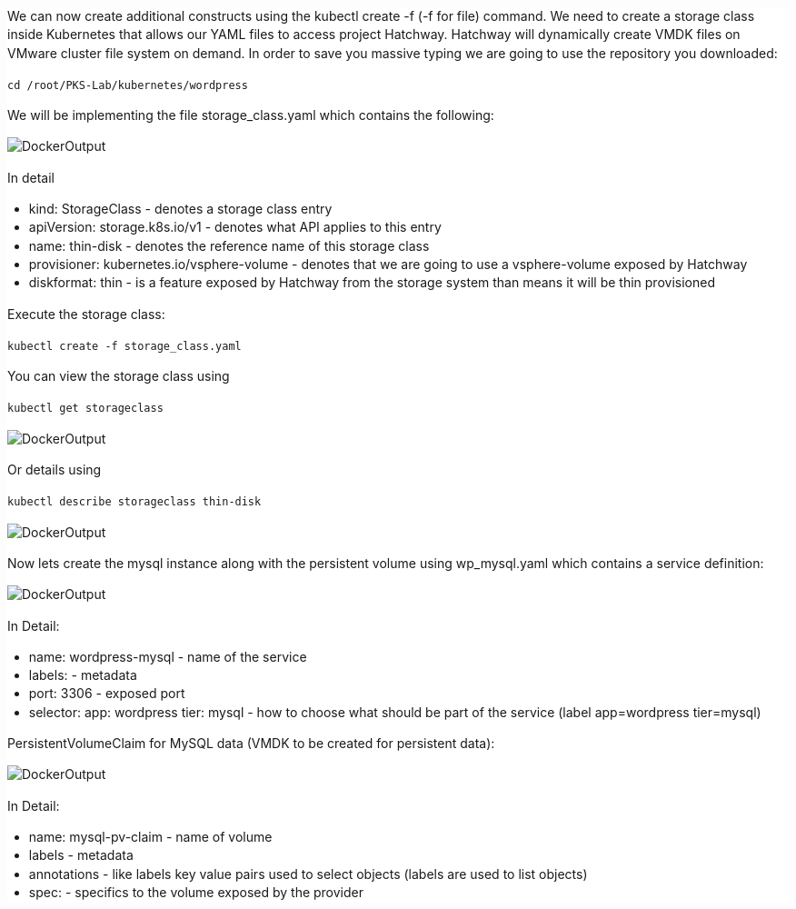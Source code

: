  We can now create additional constructs using the kubectl create -f (-f for file) command.   We need to create a storage class inside Kubernetes that allows our YAML files to access project Hatchway.   Hatchway will dynamically create VMDK files on VMware cluster file system on demand.   In order to save you massive typing we are going to use the repository you downloaded:
 
    cd /root/PKS-Lab/kubernetes/wordpress
 
 We will be implementing the file storage_class.yaml which contains the following:
 
 ![DockerOutput](https://github.com/gortee/pictures/blob/master/K33.PNG)

In detail
 - kind: StorageClass - denotes a storage class entry
 - apiVersion: storage.k8s.io/v1 - denotes what API applies to this entry
 - name: thin-disk - denotes the reference name of this storage class
 - provisioner: kubernetes.io/vsphere-volume - denotes that we are going to use a vsphere-volume exposed by Hatchway
 - diskformat: thin - is a feature exposed by Hatchway from the storage system than means it will be thin provisioned
 
Execute the storage class:

    kubectl create -f storage_class.yaml

You can view the storage class using

    kubectl get storageclass
    
![DockerOutput](https://github.com/gortee/pictures/blob/master/K34.PNG)

Or details using 

    kubectl describe storageclass thin-disk

![DockerOutput](https://github.com/gortee/pictures/blob/master/K35.PNG)

Now lets create the mysql instance along with the persistent volume using wp_mysql.yaml which contains a service definition:

![DockerOutput](https://github.com/gortee/pictures/blob/master/K36.PNG)

In Detail:
 - name: wordpress-mysql - name of the service
 - labels: - metadata
 - port: 3306 - exposed port
 - selector: app: wordpress tier: mysql - how to choose what should be part of the service (label app=wordpress tier=mysql)
 
PersistentVolumeClaim for MySQL data (VMDK to be created for persistent data):

![DockerOutput](https://github.com/gortee/pictures/blob/master/K37.PNG)

In Detail:
 - name: mysql-pv-claim - name of volume
 - labels - metadata
 - annotations - like labels key value pairs used to select objects (labels are used to list objects)
 - spec: - specifics to the volume exposed by the provider
 